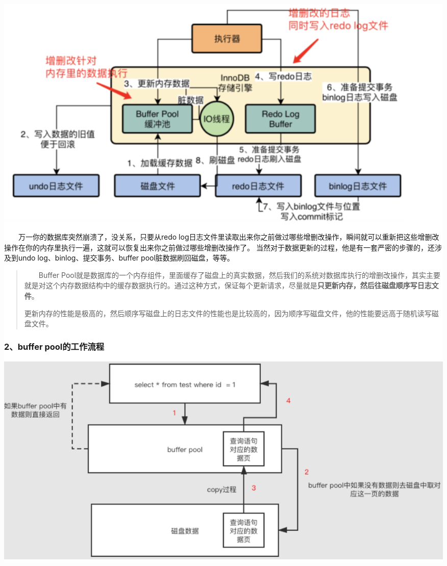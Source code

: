 ![img](image/09810909ba30b8eaba40854a70845bec.png)



　　万一你的数据库突然崩溃了，没关系，只要从redo log日志文件里读取出来你之前做过哪些增删改操作，瞬间就可以重新把这些增删改操作在你的内存里执行一遍，这就可以恢复出来你之前做过哪些增删改操作了。 当然对于数据更新的过程，他是有一套严密的步骤的，还涉及到undo log、binlog、提交事务、buffer pool脏数据刷回磁盘，等等。

> 　　Buffer Pool就是数据库的一个内存组件，里面缓存了磁盘上的真实数据，然后我们的系统对数据库执行的增删改操作，其实主要就是对这个内存数据结构中的缓存数据执行的。通过这种方式，保证每个更新请求，尽量就是**只更新内存，然后往磁盘顺序写日志文件**。
>
> 更新内存的性能是极高的，然后顺序写磁盘上的日志文件的性能也是比较高的，因为顺序写磁盘文件，他的性能要远高于随机读写磁盘文件。

### 2、**buffer pool的工作流程**

![img](image/aa98b5d1dec27b859f38bd22066febde.png)
